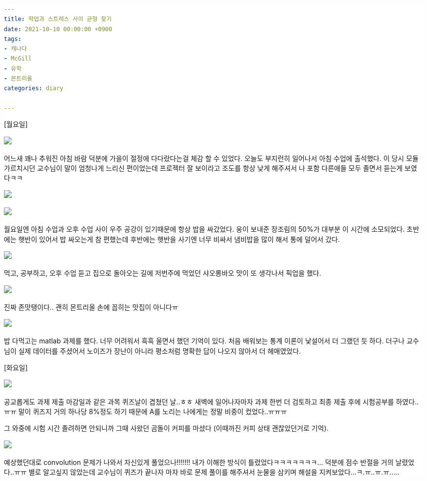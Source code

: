 ```yaml
---
title: 학업과 스트레스 사이 균형 찾기
date: 2021-10-10 00:00:00 +0900
tags:
- 캐나다
- McGill
- 유학
- 몬트리올
categories: diary

---
```

\[월요일\]

![](https://i.imgur.com/Y0M5T0S.jpg)

어느새 꽤나 추워진 아침 바람 덕분에 가을이 절정에 다다랐다는걸 체감 할 수 있었다. 오늘도 부지런히 일어나서 아침 수업에 출석했다. 이 당시 모듈 가르치시던 교수님이 말이 엄청나게 느리신 편이었는데 프로젝터 잘 보이라고 조도를 항상 낮게 해주셔서 나 포함 다른애들 모두 졸면서 듣는게 보였다ㅋㅋ

![](https://i.imgur.com/aLTviWt.jpg)

![](https://i.imgur.com/O98XAzJ.jpg)

월요일엔 아침 수업과 오후 수업 사이 우주 공강이 있기때문에 항상 밥을 싸갔었다. 웅이 보내준 장조림의 50%가 대부분 이 시간에 소모되었다. 초반에는 햇반이 있어서 밥 싸오는게 참 편했는데 후반에는 햇반을 사기엔 너무 비싸서 냄비밥을 많이 해서 통에 덜어서 갔다.

![](https://i.imgur.com/Ffcawma.jpg)

먹고, 공부하고, 오후 수업 듣고 집으로 돌아오는 길에 저번주에 먹었던 샤오롱바오 맛이 또 생각나서 픽업을 했다. 

![](https://i.imgur.com/TNFtDbV.jpg)

진짜 존맛탱이다.. 괜히 몬트리올 손에 꼽히는 맛집이 아니다ㅠ 

![](https://i.imgur.com/gn8g3Ns.jpg)

밥 다먹고는 matlab 과제를 했다. 너무 어려워서 흑흑 울면서 했던 기억이 있다. 처음 배워보는 통계 이론이 낯설어서 더 그랬던 듯 하다. 더구나 교수님이 실제 데이터를 주셨어서 노이즈가 장난이 아니라 평소처럼 명확한 답이 나오지 않아서 더 헤매였었다. 

\[화요일\]

![](https://i.imgur.com/bgdp0gC.jpg)

공교롭게도 과제 제출 마감일과 같은 과목 퀴즈날이 겹쳤던 날..ㅎㅎ 새벽에 일어나자마자 과제 한번 더 검토하고 최종 제출 후에 시험공부를 하였다..ㅠㅠ 말이 퀴즈지 거의 하나당 8%정도 하기 때문에 A를 노리는 나에게는 정말 비중이 컸었다..ㅠㅠㅠ

그 와중에 시험 시간 졸려하면 안되니까 그때 사왔던 곰돌이 커피를 마셨다 (이때까진 커피 상태 괜찮았던거로 기억).

![](https://i.imgur.com/XQvE5i4.jpg)

예상했던대로 convolution 문제가 나와서 자신있게 풀었으나!!!!!!! 내가 이해한 방식이 틀렸었다ㅋㅋㅋㅋㅋㅋㅋ... 덕분에 점수 반절을 거의 날렸었다..ㅠㅠ 별로 알고싶지 않았는데 교수님이 퀴즈가  끝나자 마자 바로 문제 풀이를 해주셔서 눈물을 삼키며 해설을 지켜보았다...ㅋ.ㅠ..ㅠ.ㅠ.....
